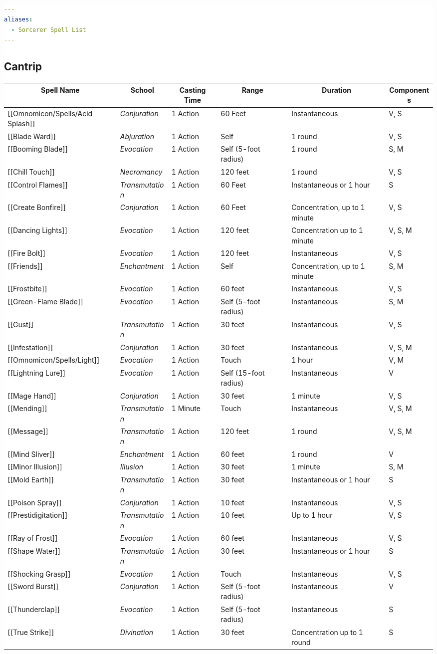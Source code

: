 ```yaml
---
aliases:
  - Sorcerer Spell List
---
```


## Cantrip
| Spell Name                                            | School            | Casting Time | Range                 | Duration                      | Components |
| ----------------------------------------------------- | ----------------- | ------------ | --------------------- | ----------------------------- | ---------- |
| [[Omnomicon/Spells/Acid Splash]]                                       | _Conjuration_     | 1 Action     | 60 Feet               | Instantaneous                 | V, S       |
| [[Blade Ward]]                                        | _Abjuration_      | 1 Action     | Self                  | 1 round                       | V, S       |
| [[Booming Blade]]                                     | _Evocation_       | 1 Action     | Self (5-foot radius)  | 1 round                       | S, M       |
| [[Chill Touch]]                                       | _Necromancy_      | 1 Action     | 120 feet              | 1 round                       | V, S       |
| [[Control Flames]]                                    | _Transmutation_   | 1 Action     | 60 Feet               | Instantaneous or 1 hour       | S          |
| [[Create Bonfire]]                                    | _Conjuration_     | 1 Action     | 60 Feet               | Concentration, up to 1 minute | V, S       |
| [[Dancing Lights]]                                    | _Evocation_       | 1 Action     | 120 feet              | Concentration up to 1 minute  | V, S, M    |
| [[Fire Bolt]]                                         | _Evocation_       | 1 Action     | 120 feet              | Instantaneous                 | V, S       |
| [[Friends]]                                           | _Enchantment_     | 1 Action     | Self                  | Concentration, up to 1 minute | S, M       |
| [[Frostbite]]                                         | _Evocation_       | 1 Action     | 60 feet               | Instantaneous                 | V, S       |
| [[Green-Flame Blade]]                                 | _Evocation_       | 1 Action     | Self (5-foot radius)  | Instantaneous                 | S, M       |
| [[Gust]]                                              | _Transmutation_   | 1 Action     | 30 feet               | Instantaneous                 | V, S       |
| [[Infestation]]                                       | _Conjuration_     | 1 Action     | 30 feet               | Instantaneous                 | V, S, M    |
| [[Omnomicon/Spells/Light]]                                             | _Evocation_       | 1 Action     | Touch                 | 1 hour                        | V, M       |
| [[Lightning Lure]]                                    | _Evocation_       | 1 Action     | Self (15-foot radius) | Instantaneous                 | V          |
| [[Mage Hand]]                                         | _Conjuration_     | 1 Action     | 30 feet               | 1 minute                      | V, S       |
| [[Mending]]                                           | _Transmutation_   | 1 Minute     | Touch                 | Instantaneous                 | V, S, M    |
| [[Message]]                                           | _Transmutation_   | 1 Action     | 120 feet              | 1 round                       | V, S, M    |
| [[Mind Sliver]]                                       | _Enchantment_     | 1 Action     | 60 feet               | 1 round                       | V          |
| [[Minor Illusion]]                                    | _Illusion_        | 1 Action     | 30 feet               | 1 minute                      | S, M       |
| [[Mold Earth]]                                        | _Transmutation_   | 1 Action     | 30 feet               | Instantaneous or 1 hour       | S          |
| [[Poison Spray]]                                      | _Conjuration_     | 1 Action     | 10 feet               | Instantaneous                 | V, S       |
| [[Prestidigitation]]                                  | _Transmutation_   | 1 Action     | 10 feet               | Up to 1 hour                  | V, S       |
| [[Ray of Frost]]                                      | _Evocation_       | 1 Action     | 60 feet               | Instantaneous                 | V, S       |
| [[Shape Water]]                                       | _Transmutation_   | 1 Action     | 30 feet               | Instantaneous or 1 hour       | S          |
| [[Shocking Grasp]]                                    | _Evocation_       | 1 Action     | Touch                 | Instantaneous                 | V, S       |
| [[Sword Burst]]                                       | _Conjuration_     | 1 Action     | Self (5-foot radius)  | Instantaneous                 | V          |
| [[Thunderclap]]                                       | _Evocation_       | 1 Action     | Self (5-foot radius)  | Instantaneous                 | S          |
| [[True Strike]]                                       | _Divination_      | 1 Action     | 30 feet               | Concentration up to 1 round   | S          |
